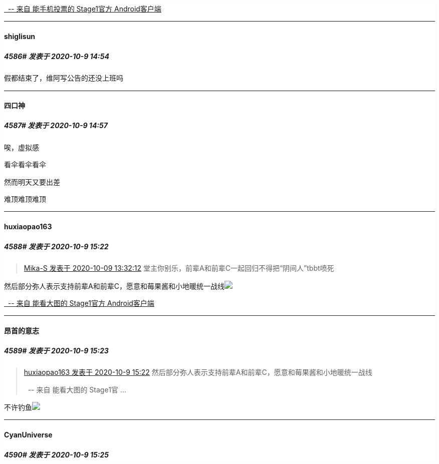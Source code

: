 [  -- 来自 能手机投票的 Stage1官方 Android客户端](https://www.coolapk.com/apk/140634)


-----

####  shiglisun  
##### 4586#       发表于 2020-10-9 14:54


假都结束了，维阿写公告的还没上班吗


-----

####  四口神  
##### 4587#       发表于 2020-10-9 14:57


唉，虚拟感

看伞看伞看伞

然而明天又要出差

难顶难顶难顶


-----

####  huxiaopao163  
##### 4588#       发表于 2020-10-9 15:22


<blockquote><a href="httphttps://bbs.saraba1st.com/2b/forum.php?mod=redirect&amp;goto=findpost&amp;pid=48997159&amp;ptid=1963398" target="_blank">Mika-S 发表于 2020-10-09 13:32:12</a>
堂主你别乐，前辈A和前辈C一起回归不得把“阴间人”tbbt喷死</blockquote>然后部分弥人表示支持前辈A和前辈C，愿意和莓果酱和小地暖统一战线<img src="https://static.saraba1st.com/image/smiley/face2017/067.png" referrerpolicy="no-referrer">

[  -- 来自 能看大图的 Stage1官方 Android客户端](https://www.coolapk.com/apk/140634)


-----

####  昂首的意志  
##### 4589#       发表于 2020-10-9 15:23


<blockquote><a href="httphttps://bbs.saraba1st.com/2b/forum.php?mod=redirect&amp;goto=findpost&amp;pid=48998415&amp;ptid=1963398" target="_blank">huxiaopao163 发表于 2020-10-9 15:22</a>
然后部分弥人表示支持前辈A和前辈C，愿意和莓果酱和小地暖统一战线

  -- 来自 能看大图的 Stage1官 ...</blockquote>
不许钓鱼<img src="https://static.saraba1st.com/image/smiley/face2017/067.png" referrerpolicy="no-referrer">


-----

####  CyanUniverse  
##### 4590#       发表于 2020-10-9 15:25
